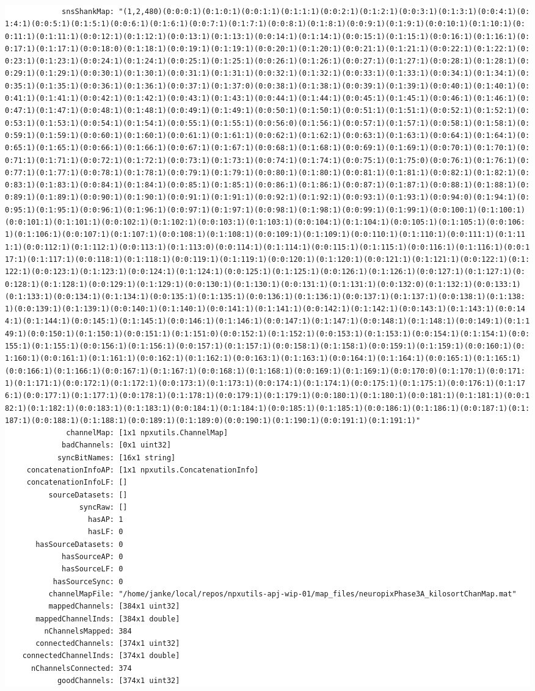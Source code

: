 ```text:Output
             snsShankMap: "(1,2,480)(0:0:0:1)(0:1:0:1)(0:0:1:1)(0:1:1:1)(0:0:2:1)(0:1:2:1)(0:0:3:1)(0:1:3:1)(0:0:4:1)(0:1:4:1)(0:0:5:1)(0:1:5:1)(0:0:6:1)(0:1:6:1)(0:0:7:1)(0:1:7:1)(0:0:8:1)(0:1:8:1)(0:0:9:1)(0:1:9:1)(0:0:10:1)(0:1:10:1)(0:0:11:1)(0:1:11:1)(0:0:12:1)(0:1:12:1)(0:0:13:1)(0:1:13:1)(0:0:14:1)(0:1:14:1)(0:0:15:1)(0:1:15:1)(0:0:16:1)(0:1:16:1)(0:0:17:1)(0:1:17:1)(0:0:18:0)(0:1:18:1)(0:0:19:1)(0:1:19:1)(0:0:20:1)(0:1:20:1)(0:0:21:1)(0:1:21:1)(0:0:22:1)(0:1:22:1)(0:0:23:1)(0:1:23:1)(0:0:24:1)(0:1:24:1)(0:0:25:1)(0:1:25:1)(0:0:26:1)(0:1:26:1)(0:0:27:1)(0:1:27:1)(0:0:28:1)(0:1:28:1)(0:0:29:1)(0:1:29:1)(0:0:30:1)(0:1:30:1)(0:0:31:1)(0:1:31:1)(0:0:32:1)(0:1:32:1)(0:0:33:1)(0:1:33:1)(0:0:34:1)(0:1:34:1)(0:0:35:1)(0:1:35:1)(0:0:36:1)(0:1:36:1)(0:0:37:1)(0:1:37:0)(0:0:38:1)(0:1:38:1)(0:0:39:1)(0:1:39:1)(0:0:40:1)(0:1:40:1)(0:0:41:1)(0:1:41:1)(0:0:42:1)(0:1:42:1)(0:0:43:1)(0:1:43:1)(0:0:44:1)(0:1:44:1)(0:0:45:1)(0:1:45:1)(0:0:46:1)(0:1:46:1)(0:0:47:1)(0:1:47:1)(0:0:48:1)(0:1:48:1)(0:0:49:1)(0:1:49:1)(0:0:50:1)(0:1:50:1)(0:0:51:1)(0:1:51:1)(0:0:52:1)(0:1:52:1)(0:0:53:1)(0:1:53:1)(0:0:54:1)(0:1:54:1)(0:0:55:1)(0:1:55:1)(0:0:56:0)(0:1:56:1)(0:0:57:1)(0:1:57:1)(0:0:58:1)(0:1:58:1)(0:0:59:1)(0:1:59:1)(0:0:60:1)(0:1:60:1)(0:0:61:1)(0:1:61:1)(0:0:62:1)(0:1:62:1)(0:0:63:1)(0:1:63:1)(0:0:64:1)(0:1:64:1)(0:0:65:1)(0:1:65:1)(0:0:66:1)(0:1:66:1)(0:0:67:1)(0:1:67:1)(0:0:68:1)(0:1:68:1)(0:0:69:1)(0:1:69:1)(0:0:70:1)(0:1:70:1)(0:0:71:1)(0:1:71:1)(0:0:72:1)(0:1:72:1)(0:0:73:1)(0:1:73:1)(0:0:74:1)(0:1:74:1)(0:0:75:1)(0:1:75:0)(0:0:76:1)(0:1:76:1)(0:0:77:1)(0:1:77:1)(0:0:78:1)(0:1:78:1)(0:0:79:1)(0:1:79:1)(0:0:80:1)(0:1:80:1)(0:0:81:1)(0:1:81:1)(0:0:82:1)(0:1:82:1)(0:0:83:1)(0:1:83:1)(0:0:84:1)(0:1:84:1)(0:0:85:1)(0:1:85:1)(0:0:86:1)(0:1:86:1)(0:0:87:1)(0:1:87:1)(0:0:88:1)(0:1:88:1)(0:0:89:1)(0:1:89:1)(0:0:90:1)(0:1:90:1)(0:0:91:1)(0:1:91:1)(0:0:92:1)(0:1:92:1)(0:0:93:1)(0:1:93:1)(0:0:94:0)(0:1:94:1)(0:0:95:1)(0:1:95:1)(0:0:96:1)(0:1:96:1)(0:0:97:1)(0:1:97:1)(0:0:98:1)(0:1:98:1)(0:0:99:1)(0:1:99:1)(0:0:100:1)(0:1:100:1)(0:0:101:1)(0:1:101:1)(0:0:102:1)(0:1:102:1)(0:0:103:1)(0:1:103:1)(0:0:104:1)(0:1:104:1)(0:0:105:1)(0:1:105:1)(0:0:106:1)(0:1:106:1)(0:0:107:1)(0:1:107:1)(0:0:108:1)(0:1:108:1)(0:0:109:1)(0:1:109:1)(0:0:110:1)(0:1:110:1)(0:0:111:1)(0:1:111:1)(0:0:112:1)(0:1:112:1)(0:0:113:1)(0:1:113:0)(0:0:114:1)(0:1:114:1)(0:0:115:1)(0:1:115:1)(0:0:116:1)(0:1:116:1)(0:0:117:1)(0:1:117:1)(0:0:118:1)(0:1:118:1)(0:0:119:1)(0:1:119:1)(0:0:120:1)(0:1:120:1)(0:0:121:1)(0:1:121:1)(0:0:122:1)(0:1:122:1)(0:0:123:1)(0:1:123:1)(0:0:124:1)(0:1:124:1)(0:0:125:1)(0:1:125:1)(0:0:126:1)(0:1:126:1)(0:0:127:1)(0:1:127:1)(0:0:128:1)(0:1:128:1)(0:0:129:1)(0:1:129:1)(0:0:130:1)(0:1:130:1)(0:0:131:1)(0:1:131:1)(0:0:132:0)(0:1:132:1)(0:0:133:1)(0:1:133:1)(0:0:134:1)(0:1:134:1)(0:0:135:1)(0:1:135:1)(0:0:136:1)(0:1:136:1)(0:0:137:1)(0:1:137:1)(0:0:138:1)(0:1:138:1)(0:0:139:1)(0:1:139:1)(0:0:140:1)(0:1:140:1)(0:0:141:1)(0:1:141:1)(0:0:142:1)(0:1:142:1)(0:0:143:1)(0:1:143:1)(0:0:144:1)(0:1:144:1)(0:0:145:1)(0:1:145:1)(0:0:146:1)(0:1:146:1)(0:0:147:1)(0:1:147:1)(0:0:148:1)(0:1:148:1)(0:0:149:1)(0:1:149:1)(0:0:150:1)(0:1:150:1)(0:0:151:1)(0:1:151:0)(0:0:152:1)(0:1:152:1)(0:0:153:1)(0:1:153:1)(0:0:154:1)(0:1:154:1)(0:0:155:1)(0:1:155:1)(0:0:156:1)(0:1:156:1)(0:0:157:1)(0:1:157:1)(0:0:158:1)(0:1:158:1)(0:0:159:1)(0:1:159:1)(0:0:160:1)(0:1:160:1)(0:0:161:1)(0:1:161:1)(0:0:162:1)(0:1:162:1)(0:0:163:1)(0:1:163:1)(0:0:164:1)(0:1:164:1)(0:0:165:1)(0:1:165:1)(0:0:166:1)(0:1:166:1)(0:0:167:1)(0:1:167:1)(0:0:168:1)(0:1:168:1)(0:0:169:1)(0:1:169:1)(0:0:170:0)(0:1:170:1)(0:0:171:1)(0:1:171:1)(0:0:172:1)(0:1:172:1)(0:0:173:1)(0:1:173:1)(0:0:174:1)(0:1:174:1)(0:0:175:1)(0:1:175:1)(0:0:176:1)(0:1:176:1)(0:0:177:1)(0:1:177:1)(0:0:178:1)(0:1:178:1)(0:0:179:1)(0:1:179:1)(0:0:180:1)(0:1:180:1)(0:0:181:1)(0:1:181:1)(0:0:182:1)(0:1:182:1)(0:0:183:1)(0:1:183:1)(0:0:184:1)(0:1:184:1)(0:0:185:1)(0:1:185:1)(0:0:186:1)(0:1:186:1)(0:0:187:1)(0:1:187:1)(0:0:188:1)(0:1:188:1)(0:0:189:1)(0:1:189:0)(0:0:190:1)(0:1:190:1)(0:0:191:1)(0:1:191:1)"
              channelMap: [1x1 npxutils.ChannelMap]
             badChannels: [0x1 uint32]
            syncBitNames: [16x1 string]
     concatenationInfoAP: [1x1 npxutils.ConcatenationInfo]
     concatenationInfoLF: []
          sourceDatasets: []
                 syncRaw: []
                   hasAP: 1
                   hasLF: 0
       hasSourceDatasets: 0
             hasSourceAP: 0
             hasSourceLF: 0
           hasSourceSync: 0
          channelMapFile: "/home/janke/local/repos/npxutils-apj-wip-01/map_files/neuropixPhase3A_kilosortChanMap.mat"
          mappedChannels: [384x1 uint32]
       mappedChannelInds: [384x1 double]
         nChannelsMapped: 384
       connectedChannels: [374x1 uint32]
    connectedChannelInds: [374x1 double]
      nChannelsConnected: 374
            goodChannels: [374x1 uint32]
```